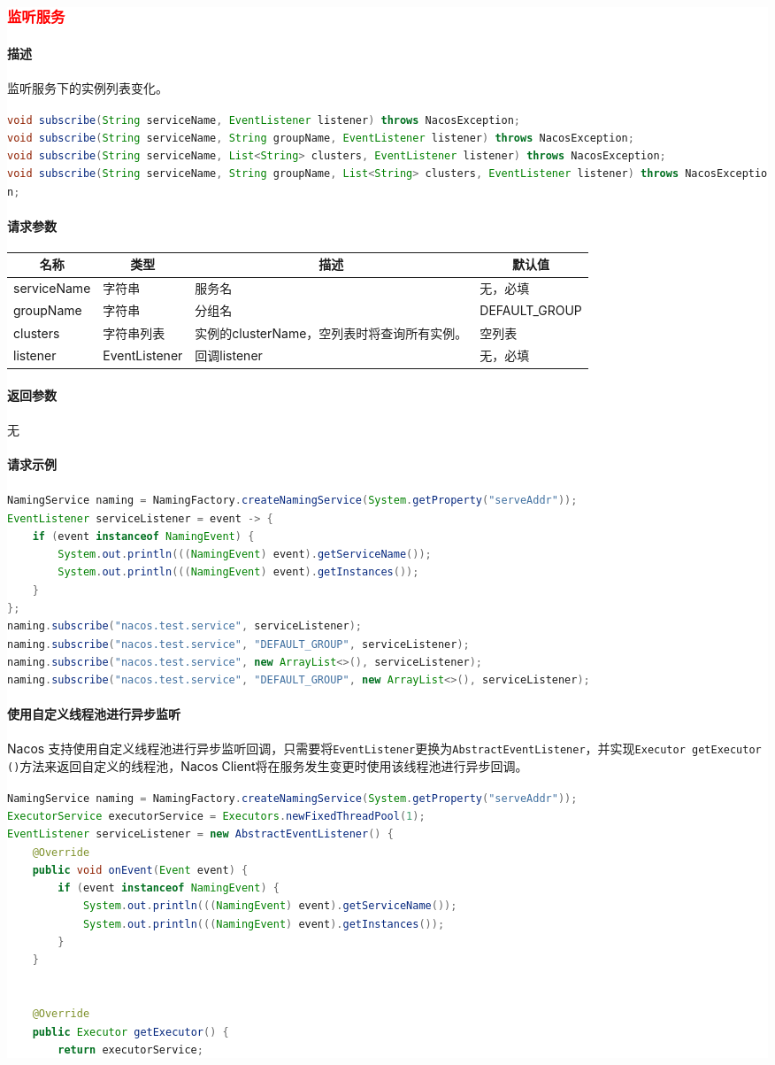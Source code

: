 ### <font color="red">监听服务</font>

#### 描述

监听服务下的实例列表变化。

```java
void subscribe(String serviceName, EventListener listener) throws NacosException;
void subscribe(String serviceName, String groupName, EventListener listener) throws NacosException;
void subscribe(String serviceName, List<String> clusters, EventListener listener) throws NacosException;
void subscribe(String serviceName, String groupName, List<String> clusters, EventListener listener) throws NacosException;
```

#### 请求参数

| 名称        | 类型          | 描述                                        | 默认值        |
| ----------- | ------------- | ------------------------------------------- | ------------- |
| serviceName | 字符串        | 服务名                                      | 无，必填      |
| groupName   | 字符串        | 分组名                                      | DEFAULT_GROUP |
| clusters    | 字符串列表    | 实例的clusterName，空列表时将查询所有实例。 | 空列表        |
| listener    | EventListener | 回调listener                                | 无，必填      |

#### 返回参数

无

#### 请求示例

```java
NamingService naming = NamingFactory.createNamingService(System.getProperty("serveAddr"));
EventListener serviceListener = event -> {
    if (event instanceof NamingEvent) {
        System.out.println(((NamingEvent) event).getServiceName());
        System.out.println(((NamingEvent) event).getInstances());
    }
};
naming.subscribe("nacos.test.service", serviceListener);
naming.subscribe("nacos.test.service", "DEFAULT_GROUP", serviceListener);
naming.subscribe("nacos.test.service", new ArrayList<>(), serviceListener);
naming.subscribe("nacos.test.service", "DEFAULT_GROUP", new ArrayList<>(), serviceListener);
```

#### 使用自定义线程池进行异步监听

Nacos 支持使用自定义线程池进行异步监听回调，只需要将`EventListener`更换为`AbstractEventListener`，并实现`Executor getExecutor()`方法来返回自定义的线程池，Nacos Client将在服务发生变更时使用该线程池进行异步回调。

```java
NamingService naming = NamingFactory.createNamingService(System.getProperty("serveAddr"));
ExecutorService executorService = Executors.newFixedThreadPool(1);
EventListener serviceListener = new AbstractEventListener() {
    @Override
    public void onEvent(Event event) {
        if (event instanceof NamingEvent) {
            System.out.println(((NamingEvent) event).getServiceName());
            System.out.println(((NamingEvent) event).getInstances());
        }
    }


    @Override
    public Executor getExecutor() {
        return executorService;
```